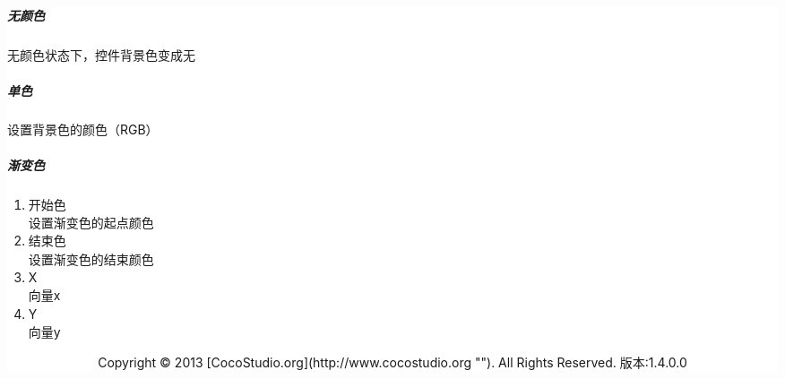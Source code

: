 ##### 无颜色

无颜色状态下，控件背景色变成无

##### 单色

设置背景色的颜色（RGB）

##### 渐变色

1. 开始色  
设置渐变色的起点颜色     
2. 结束色  
设置渐变色的结束颜色
3.  X  
向量x
4.  Y  
向量y

<center>Copyright © 2013 [CocoStudio.org](http://www.cocostudio.org ""). All Rights Reserved. 版本:1.4.0.0</center>